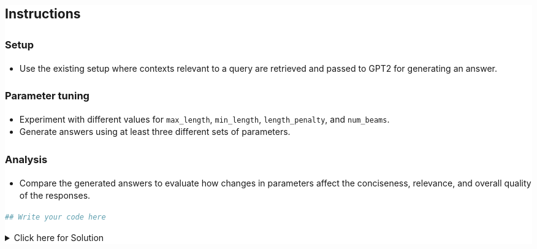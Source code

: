 ## Instructions

### Setup
- Use the existing setup where contexts relevant to a query are retrieved and passed to GPT2 for generating an answer.

### Parameter tuning
- Experiment with different values for `max_length`, `min_length`, `length_penalty`, and `num_beams`.
- Generate answers using at least three different sets of parameters.

### Analysis
- Compare the generated answers to evaluate how changes in parameters affect the conciseness, relevance, and overall quality of the responses.



```python
## Write your code here

```

<details>
    <summary>Click here for Solution</summary>

```python
def generate_answer(contexts, max_len=50, min_len=40, length_penalty=2.0, num_beams=4):
    # Concatenate the retrieved contexts to form the input to BAR
    input_text = ' '.join(contexts)
    inputs = tokenizer(input_text, return_tensors='pt', max_length=1024, truncation=True)

    # Generate output using GPT2
    summary_ids = model.generate(
        inputs['input_ids'],
        max_new_tokens=max_len,
        min_length=min_len,
        length_penalty=length_penalty,
        num_beams=num_beams,
        early_stopping=True
    )
    return tokenizer.decode(summary_ids[0], skip_special_tokens=True)

# Define the question
question = "what is mobile policy?"

# Retrieve relevant contexts
_, I = search_relevant_contexts(question, question_tokenizer, question_encoder, index, k=5)
top_contexts = [paragraphs[idx] for idx in I[0]] 

# Test different generation settings
settings = [
    (50, 50, 1.0, 2),
    (120, 30, 2.0, 4),
    (100, 20, 2.5, 6)
]

# Generate and print answers for each setting
for setting in settings:
    answer = generate_answer(top_contexts, *setting)
    print(f"Settings: max_new_tokens={setting[0]}, min_length={setting[1]}, length_penalty={setting[2]}, num_beams={setting[3]}")
    print("Generated Answer:", answer)
    print("\n" + "="*80 + "\n")
```
